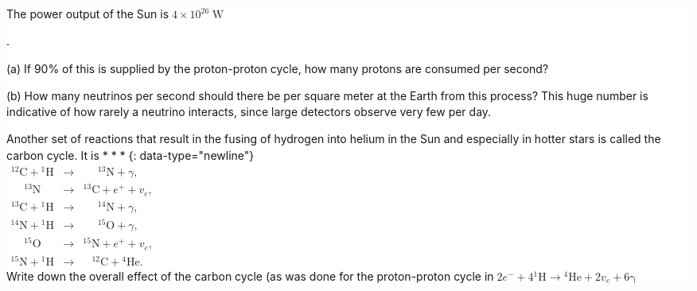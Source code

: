 </div>
</div>

<div data-type="exercise" class="exercise" data-element-type="problems-exercises">
<div data-type="problem" class="problem" markdown="1">
The power output of the Sun is <math xmlns="http://www.w3.org/1998/Math/MathML"><semantics><mrow><mrow><mrow><mrow><mn>4</mn><mo stretchy="false">×</mo><msup><mtext>10</mtext><mrow><mtext>26</mtext></mrow></msup></mrow><mspace width="0.25em" /><mtext>W</mtext></mrow></mrow><mrow /></mrow><annotation encoding="StarMath 5.0"> size 12{4 times "10" rSup { size 8{"26"} } `W} {}</annotation></semantics></math>

.

(a) If 90% of this is supplied by the proton-proton cycle, how many protons are consumed per second?

(b) How many neutrinos per second should there be per square meter at the Earth from this process? This huge number is indicative of how rarely a neutrino interacts, since large detectors observe very few per day.

</div>
</div>

<div data-type="exercise" class="exercise" data-element-type="problems-exercises">
<div data-type="problem" class="problem" markdown="1">
Another set of reactions that result in the fusing of hydrogen into helium in the Sun and especially in hotter stars is called the carbon cycle. It is * * *
{: data-type="newline"}

<div data-type="equation" class="equation" id="import-auto-id1429049">
<math xmlns="http://www.w3.org/1998/Math/MathML"> <semantics> <mrow> <mrow> <mtable columnalign="left"> <mtr> <mtd> <msup> <mrow /> <mtext>12</mtext> </msup> <mrow> <mtext>C</mtext> <mo stretchy="false">+</mo> <msup> <mrow /> <mn>1</mn> </msup> </mrow> <mtext>H </mtext> </mtd> <mtd> <mo stretchy="false">→</mo> </mtd> <mtd> <msup> <mrow /> <mtext>13</mtext> </msup> <mrow> <mtext>N</mtext> <mo stretchy="false">+</mo> <mi>γ</mi> </mrow> <mi>,</mi> </mtd> </mtr> <mtr> <mtd> <msup> <mrow /> <mtext>13</mtext> </msup> <mtext>N </mtext> </mtd> <mtd> <mo stretchy="false">→</mo> </mtd> <mtd> <msup> <mrow /> <mtext>13</mtext> </msup> <mrow> <mrow> <mtext>C</mtext> <mo stretchy="false">+</mo> <msup> <mi>e</mi> <mrow> <mrow> <mo stretchy="false">+</mo> <mrow /> </mrow> </mrow> </msup> </mrow> <mo stretchy="false">+</mo> <msub> <mi>v</mi> <mrow> <mi>e</mi> </mrow> </msub> </mrow> <mi>,</mi> </mtd> </mtr> <mtr> <mtd> <msup> <mrow /> <mtext>13</mtext> </msup> <mrow> <mtext>C </mtext> <mo stretchy="false">+</mo> <msup> <mrow /> <mn>1</mn> </msup> </mrow> <mtext>H </mtext> </mtd> <mtd> <mo stretchy="false">→</mo> </mtd> <mtd> <msup> <mrow /> <mtext>14</mtext> </msup> <mrow> <mtext>N</mtext> <mo stretchy="false">+</mo> <mi>γ</mi> </mrow> <mi>,</mi> <mrow /> </mtd> </mtr> <mtr> <mtd> <msup> <mrow /> <mtext>14</mtext> </msup> <mrow> <mtext>N</mtext> <mo stretchy="false">+</mo> <msup> <mrow /> <mn>1</mn> </msup> </mrow> <mtext>H </mtext> </mtd> <mtd> <mo stretchy="false">→</mo> </mtd> <mtd> <msup> <mrow /> <mtext>15</mtext> </msup> <mrow> <mtext>O</mtext> <mo stretchy="false">+</mo> <mi>γ</mi> </mrow> <mi>,</mi> <mrow /> </mtd> </mtr> <mtr> <mtd> <mtext /> <msup> <mrow /> <mtext>15</mtext> </msup> <mtext>O </mtext> </mtd> <mtd> <mo stretchy="false">→</mo> </mtd> <mtd> <msup> <mrow /> <mtext>15</mtext> </msup> <mrow> <mrow> <mtext>N</mtext> <mo stretchy="false">+</mo> <msup> <mi>e</mi> <mrow> <mrow> <mo stretchy="false">+</mo> <mrow /> </mrow> </mrow> </msup> </mrow> <mo stretchy="false">+</mo> <msub> <mi>v</mi> <mrow> <mi>e</mi> </mrow> </msub> </mrow> <mi>,</mi> </mtd> </mtr> <mtr> <mtd> <msup> <mrow /> <mtext>15</mtext> </msup> <mrow> <mtext>N</mtext> <mo stretchy="false">+</mo> <msup> <mrow /> <mn>1</mn> </msup> </mrow> <mtext>H </mtext> </mtd> <mtd> <mo stretchy="false">→</mo> </mtd> <mtd> <msup> <mrow /> <mtext>12</mtext> </msup> <mrow> <mtext>C</mtext> <mo stretchy="false">+</mo> <msup> <mrow /> <mn>4</mn> </msup> </mrow> <mtext>He.</mtext> </mtd> </mtr> </mtable> </mrow> </mrow> </semantics> </math>
</div>
Write down the overall effect of the carbon cycle (as was done for the proton-proton cycle in <math xmlns="http://www.w3.org/1998/Math/MathML"><semantics><mrow><mrow><mrow><mn>2</mn><mrow><msup><mi>e</mi><mrow><mrow><mo stretchy="false">−</mo><mrow /></mrow></mrow></msup><mo stretchy="false">+</mo><mn>4</mn></mrow> <msup><mrow /><mn>1</mn></msup> <mtext>H</mtext><mo stretchy="false">→</mo> <msup><mrow /><mn>4</mn></msup> <mrow><mrow><mtext>He</mtext><mo stretchy="false">+</mo> <msub><mrow><mn>2</mn><mi>v</mi></mrow><mrow><mi>e</mi></mrow></msub> </mrow><mo stretchy="false">+</mo><mn>6γ</mn></mrow> </mrow></mrow><mrow /></mrow><annotation encoding="StarMath 5.0"> size 12{2e rSup { size 8{ - {}} } +4"" lSup { size 8{1} } H rightarrow "" lSup { size 8{4} } "He"+2v rSub { size 8{e} } +6γ} {}</annotation></semantics></math>
